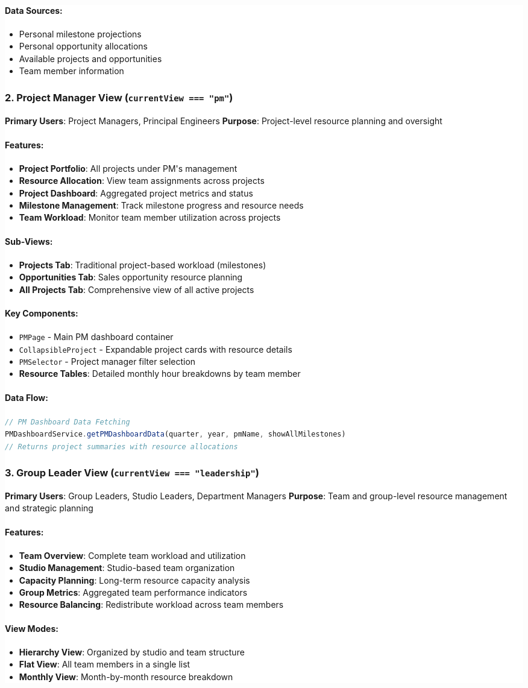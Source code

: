 #### Data Sources:
- Personal milestone projections
- Personal opportunity allocations
- Available projects and opportunities
- Team member information

### 2. Project Manager View (`currentView === "pm"`)
**Primary Users**: Project Managers, Principal Engineers
**Purpose**: Project-level resource planning and oversight

#### Features:
- **Project Portfolio**: All projects under PM's management
- **Resource Allocation**: View team assignments across projects
- **Project Dashboard**: Aggregated project metrics and status
- **Milestone Management**: Track milestone progress and resource needs
- **Team Workload**: Monitor team member utilization across projects

#### Sub-Views:
- **Projects Tab**: Traditional project-based workload (milestones)
- **Opportunities Tab**: Sales opportunity resource planning
- **All Projects Tab**: Comprehensive view of all active projects

#### Key Components:
- `PMPage` - Main PM dashboard container
- `CollapsibleProject` - Expandable project cards with resource details
- `PMSelector` - Project manager filter selection
- **Resource Tables**: Detailed monthly hour breakdowns by team member

#### Data Flow:
```javascript
// PM Dashboard Data Fetching
PMDashboardService.getPMDashboardData(quarter, year, pmName, showAllMilestones)
// Returns project summaries with resource allocations
```

### 3. Group Leader View (`currentView === "leadership"`)
**Primary Users**: Group Leaders, Studio Leaders, Department Managers
**Purpose**: Team and group-level resource management and strategic planning

#### Features:
- **Team Overview**: Complete team workload and utilization
- **Studio Management**: Studio-based team organization
- **Capacity Planning**: Long-term resource capacity analysis
- **Group Metrics**: Aggregated team performance indicators
- **Resource Balancing**: Redistribute workload across team members

#### View Modes:
- **Hierarchy View**: Organized by studio and team structure
- **Flat View**: All team members in a single list
- **Monthly View**: Month-by-month resource breakdown
